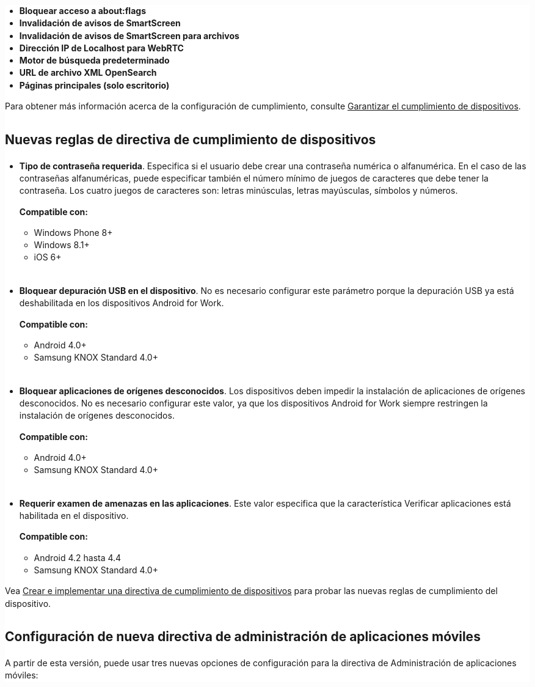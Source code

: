- **Bloquear acceso a about:flags**
- **Invalidación de avisos de SmartScreen**
- **Invalidación de avisos de SmartScreen para archivos**
- **Dirección IP de Localhost para WebRTC**
- **Motor de búsqueda predeterminado**
- **URL de archivo XML OpenSearch**
- **Páginas principales (solo escritorio)**

Para obtener más información acerca de la configuración de cumplimiento, consulte [Garantizar el cumplimiento de dispositivos](/sccm/compliance/understand/ensure-device-compliance).


## <a name="new-device-compliance-policy-rules"></a>Nuevas reglas de directiva de cumplimiento de dispositivos

* **Tipo de contraseña requerida**. Especifica si el usuario debe crear una contraseña numérica o alfanumérica. En el caso de las contraseñas alfanuméricas, puede especificar también el número mínimo de juegos de caracteres que debe tener la contraseña. Los cuatro juegos de caracteres son: letras minúsculas, letras mayúsculas, símbolos y números.

    **Compatible con:**
    * Windows Phone 8+
    * Windows 8.1+
    * iOS 6+
<br></br>
* **Bloquear depuración USB en el dispositivo**. No es necesario configurar este parámetro porque la depuración USB ya está deshabilitada en los dispositivos Android for Work.

    **Compatible con:**
    * Android 4.0+
    * Samsung KNOX Standard 4.0+
<br></br>
* **Bloquear aplicaciones de orígenes desconocidos**. Los dispositivos deben impedir la instalación de aplicaciones de orígenes desconocidos. No es necesario configurar este valor, ya que los dispositivos Android for Work siempre restringen la instalación de orígenes desconocidos.

    **Compatible con:**
    * Android 4.0+
    * Samsung KNOX Standard 4.0+
<br></br>
* **Requerir examen de amenazas en las aplicaciones**. Este valor especifica que la característica Verificar aplicaciones está habilitada en el dispositivo.

    **Compatible con:**
    * Android 4.2 hasta 4.4
    * Samsung KNOX Standard 4.0+

Vea [Crear e implementar una directiva de cumplimiento de dispositivos](https://docs.microsoft.com/sccm/mdm/deploy-use/create-compliance-policy) para probar las nuevas reglas de cumplimiento del dispositivo.

## <a name="new-mobile-application-management-policy-settings"></a>Configuración de nueva directiva de administración de aplicaciones móviles
A partir de esta versión, puede usar tres nuevas opciones de configuración para la directiva de Administración de aplicaciones móviles:
